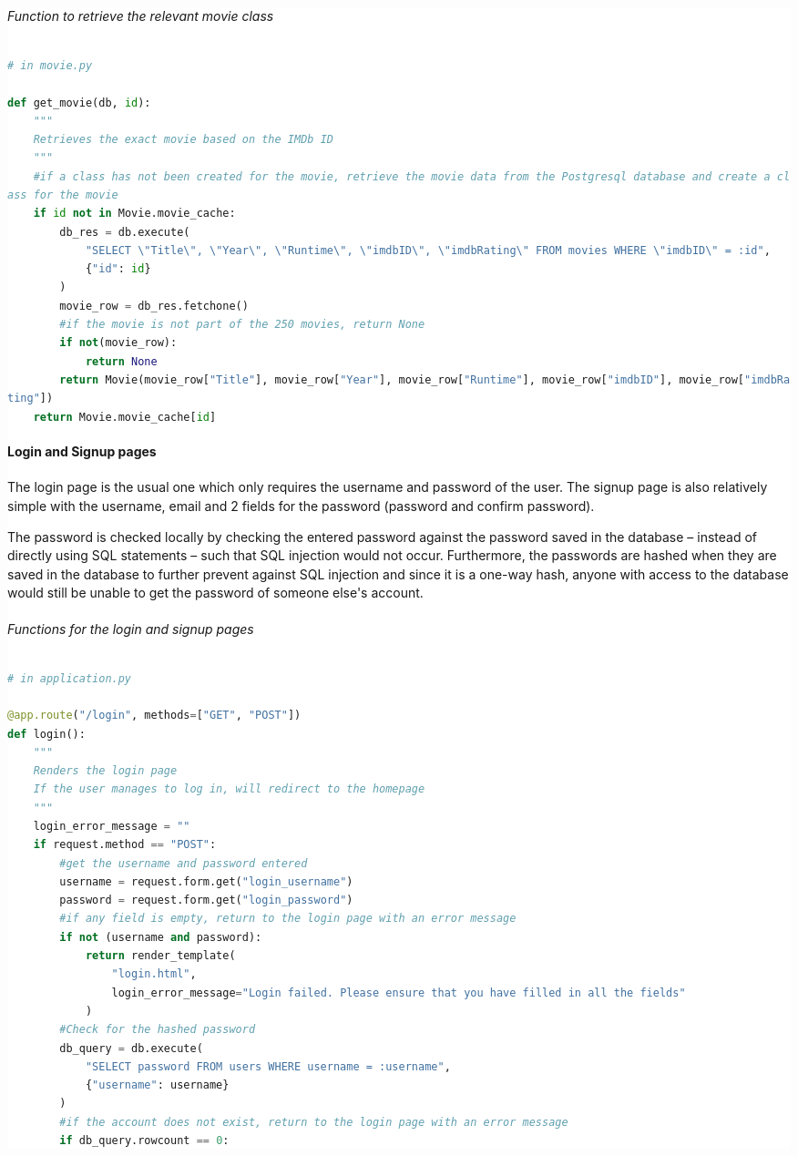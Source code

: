###### Function to retrieve the relevant movie class
```python
# in movie.py

def get_movie(db, id):
    """
    Retrieves the exact movie based on the IMDb ID
    """
    #if a class has not been created for the movie, retrieve the movie data from the Postgresql database and create a class for the movie
    if id not in Movie.movie_cache:
        db_res = db.execute(
            "SELECT \"Title\", \"Year\", \"Runtime\", \"imdbID\", \"imdbRating\" FROM movies WHERE \"imdbID\" = :id",
            {"id": id}
        )
        movie_row = db_res.fetchone()
        #if the movie is not part of the 250 movies, return None
        if not(movie_row):
            return None
        return Movie(movie_row["Title"], movie_row["Year"], movie_row["Runtime"], movie_row["imdbID"], movie_row["imdbRating"])
    return Movie.movie_cache[id]
```

#### Login and Signup pages
The login page is the usual one which only requires the username and password of the user.
The signup page is also relatively simple with the username, email and 2 fields for the password (password and confirm password).

The password is checked locally by checking the entered password against the password saved in the database – instead of directly using SQL statements – such that SQL injection would not occur.
Furthermore, the passwords are hashed when they are saved in the database to further prevent against SQL injection and since it is a one-way hash, anyone with access to the database would still be unable to get the password of someone else's account.

###### Functions for the login and signup pages
```python
# in application.py

@app.route("/login", methods=["GET", "POST"])
def login():
    """
    Renders the login page
    If the user manages to log in, will redirect to the homepage
    """
    login_error_message = ""
    if request.method == "POST":
        #get the username and password entered
        username = request.form.get("login_username")
        password = request.form.get("login_password")
        #if any field is empty, return to the login page with an error message
        if not (username and password):
            return render_template(
                "login.html",
                login_error_message="Login failed. Please ensure that you have filled in all the fields"
            )
        #Check for the hashed password
        db_query = db.execute(
            "SELECT password FROM users WHERE username = :username",
            {"username": username}
        )
        #if the account does not exist, return to the login page with an error message
        if db_query.rowcount == 0:
```